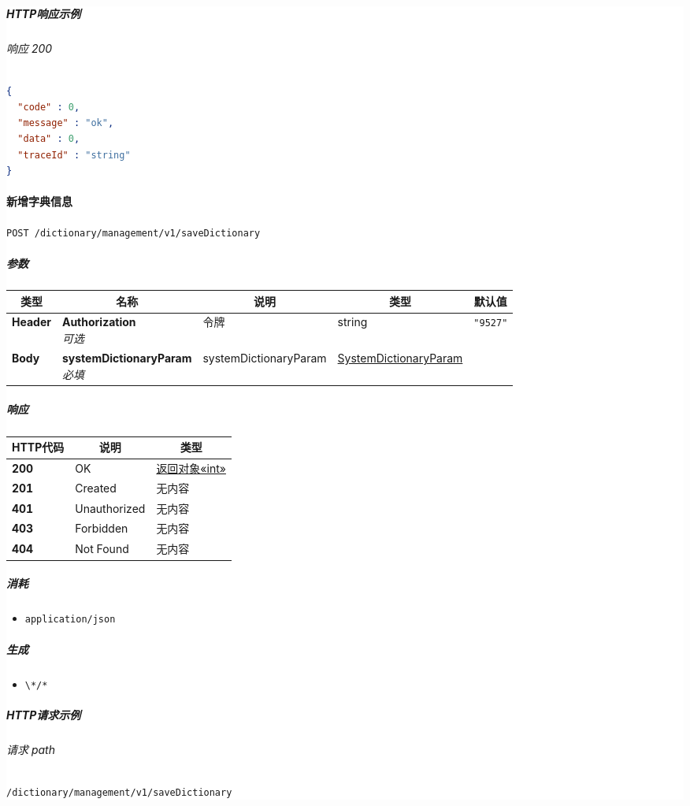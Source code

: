 
##### HTTP响应示例

###### 响应 200
```json
{
  "code" : 0,
  "message" : "ok",
  "data" : 0,
  "traceId" : "string"
}
```


<a name="savedictionaryusingpost"></a>
#### 新增字典信息
```
POST /dictionary/management/v1/saveDictionary
```


##### 参数

|类型|名称|说明|类型|默认值|
|---|---|---|---|---|
|**Header**|**Authorization**  <br>*可选*|令牌|string|`"9527"`|
|**Body**|**systemDictionaryParam**  <br>*必填*|systemDictionaryParam|[SystemDictionaryParam](#systemdictionaryparam)||


##### 响应

|HTTP代码|说明|类型|
|---|---|---|
|**200**|OK|[返回对象«int»](#26ef25ee01b21e621d9886c47b8b6fed)|
|**201**|Created|无内容|
|**401**|Unauthorized|无内容|
|**403**|Forbidden|无内容|
|**404**|Not Found|无内容|


##### 消耗

* `application/json`


##### 生成

* `\*/*`


##### HTTP请求示例

###### 请求 path
```
/dictionary/management/v1/saveDictionary
```
